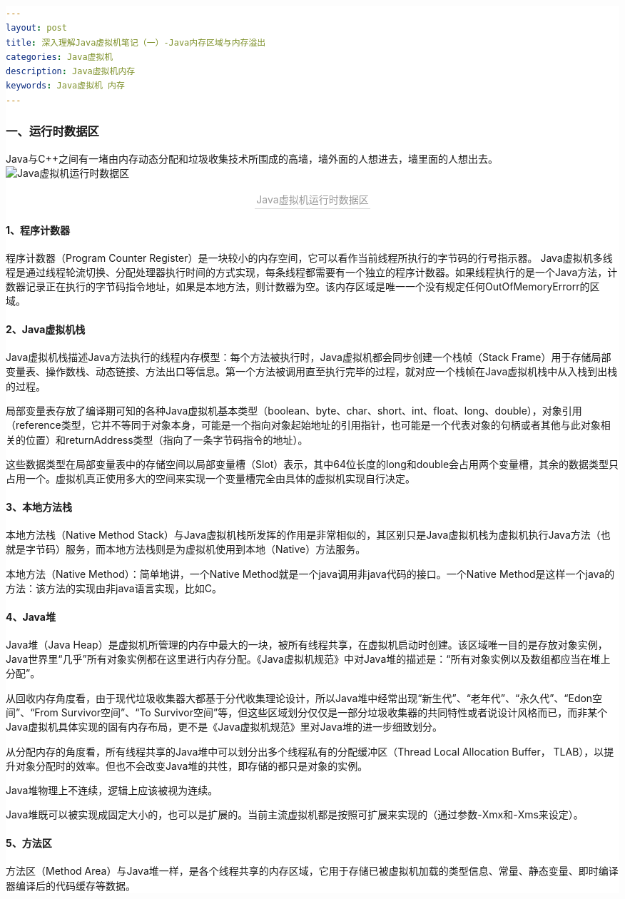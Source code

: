 ```yaml
---
layout: post
title: 深入理解Java虚拟机笔记（一）-Java内存区域与内存溢出
categories: Java虚拟机
description: Java虚拟机内存
keywords: Java虚拟机 内存
---
```

### 一、运行时数据区
Java与C++之间有一堵由内存动态分配和垃圾收集技术所围成的高墙，墙外面的人想进去，墙里面的人想出去。
![Java虚拟机运行时数据区]({{site.assets_base_url}}/images/blog/深入理解Java虚拟机/Chapter2/Java虚拟机运行时数据区.jpg)
<center>
<div style="color:orange; border-bottom: 1px solid #d9d9d9;display: inline-block;color: #999;padding: 2px;">Java虚拟机运行时数据区</div>
</center>

#### 1、程序计数器
程序计数器（Program Counter Register）是一块较小的内存空间，它可以看作当前线程所执行的字节码的行号指示器。
Java虚拟机多线程是通过线程轮流切换、分配处理器执行时间的方式实现，每条线程都需要有一个独立的程序计数器。如果线程执行的是一个Java方法，计数器记录正在执行的字节码指令地址，如果是本地方法，则计数器为空。该内存区域是唯一一个没有规定任何OutOfMemoryErrorr的区域。

#### 2、Java虚拟机栈
Java虚拟机栈描述Java方法执行的线程内存模型：每个方法被执行时，Java虚拟机都会同步创建一个栈帧（Stack Frame）用于存储局部变量表、操作数栈、动态链接、方法出口等信息。第一个方法被调用直至执行完毕的过程，就对应一个栈帧在Java虚拟机栈中从入栈到出栈的过程。

局部变量表存放了编译期可知的各种Java虚拟机基本类型（boolean、byte、char、short、int、float、long、double），对象引用（reference类型，它并不等同于对象本身，可能是一个指向对象起始地址的引用指针，也可能是一个代表对象的句柄或者其他与此对象相关的位置）和returnAddress类型（指向了一条字节码指令的地址）。

这些数据类型在局部变量表中的存储空间以局部变量槽（Slot）表示，其中64位长度的long和double会占用两个变量槽，其余的数据类型只占用一个。虚拟机真正使用多大的空间来实现一个变量槽完全由具体的虚拟机实现自行决定。
#### 3、本地方法栈
本地方法栈（Native Method Stack）与Java虚拟机栈所发挥的作用是非常相似的，其区别只是Java虚拟机栈为虚拟机执行Java方法（也就是字节码）服务，而本地方法栈则是为虚拟机使用到本地（Native）方法服务。

本地方法（Native Method）：简单地讲，一个Native Method就是一个java调用非java代码的接口。一个Native Method是这样一个java的方法：该方法的实现由非java语言实现，比如C。

#### 4、Java堆
Java堆（Java Heap）是虚拟机所管理的内存中最大的一块，被所有线程共享，在虚拟机启动时创建。该区域唯一目的是存放对象实例，Java世界里“几乎”所有对象实例都在这里进行内存分配。《Java虚拟机规范》中对Java堆的描述是：“所有对象实例以及数组都应当在堆上分配”。

从回收内存角度看，由于现代垃圾收集器大都基于分代收集理论设计，所以Java堆中经常出现“新生代”、“老年代”、“永久代”、“Edon空间”、“From Survivor空间”、“To Survivor空间”等，但这些区域划分仅仅是一部分垃圾收集器的共同特性或者说设计风格而已，而非某个Java虚拟机具体实现的固有内存布局，更不是《Java虚拟机规范》里对Java堆的进一步细致划分。

从分配内存的角度看，所有线程共享的Java堆中可以划分出多个线程私有的分配缓冲区（Thread Local Allocation Buffer， TLAB），以提升对象分配时的效率。但也不会改变Java堆的共性，即存储的都只是对象的实例。

Java堆物理上不连续，逻辑上应该被视为连续。

Java堆既可以被实现成固定大小的，也可以是扩展的。当前主流虚拟机都是按照可扩展来实现的（通过参数-Xmx和-Xms来设定）。

#### 5、方法区
方法区（Method Area）与Java堆一样，是各个线程共享的内存区域，它用于存储已被虚拟机加载的类型信息、常量、静态变量、即时编译器编译后的代码缓存等数据。
